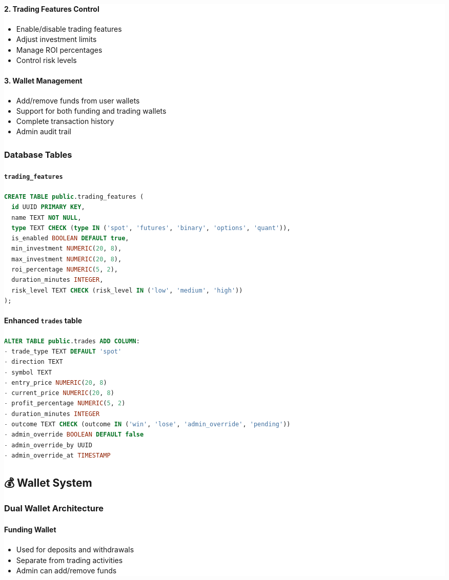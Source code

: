 #### 2. **Trading Features Control**
- Enable/disable trading features
- Adjust investment limits
- Manage ROI percentages
- Control risk levels

#### 3. **Wallet Management**
- Add/remove funds from user wallets
- Support for both funding and trading wallets
- Complete transaction history
- Admin audit trail

### Database Tables

#### `trading_features`
```sql
CREATE TABLE public.trading_features (
  id UUID PRIMARY KEY,
  name TEXT NOT NULL,
  type TEXT CHECK (type IN ('spot', 'futures', 'binary', 'options', 'quant')),
  is_enabled BOOLEAN DEFAULT true,
  min_investment NUMERIC(20, 8),
  max_investment NUMERIC(20, 8),
  roi_percentage NUMERIC(5, 2),
  duration_minutes INTEGER,
  risk_level TEXT CHECK (risk_level IN ('low', 'medium', 'high'))
);
```

#### Enhanced `trades` table
```sql
ALTER TABLE public.trades ADD COLUMN:
- trade_type TEXT DEFAULT 'spot'
- direction TEXT
- symbol TEXT
- entry_price NUMERIC(20, 8)
- current_price NUMERIC(20, 8)
- profit_percentage NUMERIC(5, 2)
- duration_minutes INTEGER
- outcome TEXT CHECK (outcome IN ('win', 'lose', 'admin_override', 'pending'))
- admin_override BOOLEAN DEFAULT false
- admin_override_by UUID
- admin_override_at TIMESTAMP
```

## 💰 Wallet System

### Dual Wallet Architecture

#### Funding Wallet
- Used for deposits and withdrawals
- Separate from trading activities
- Admin can add/remove funds
